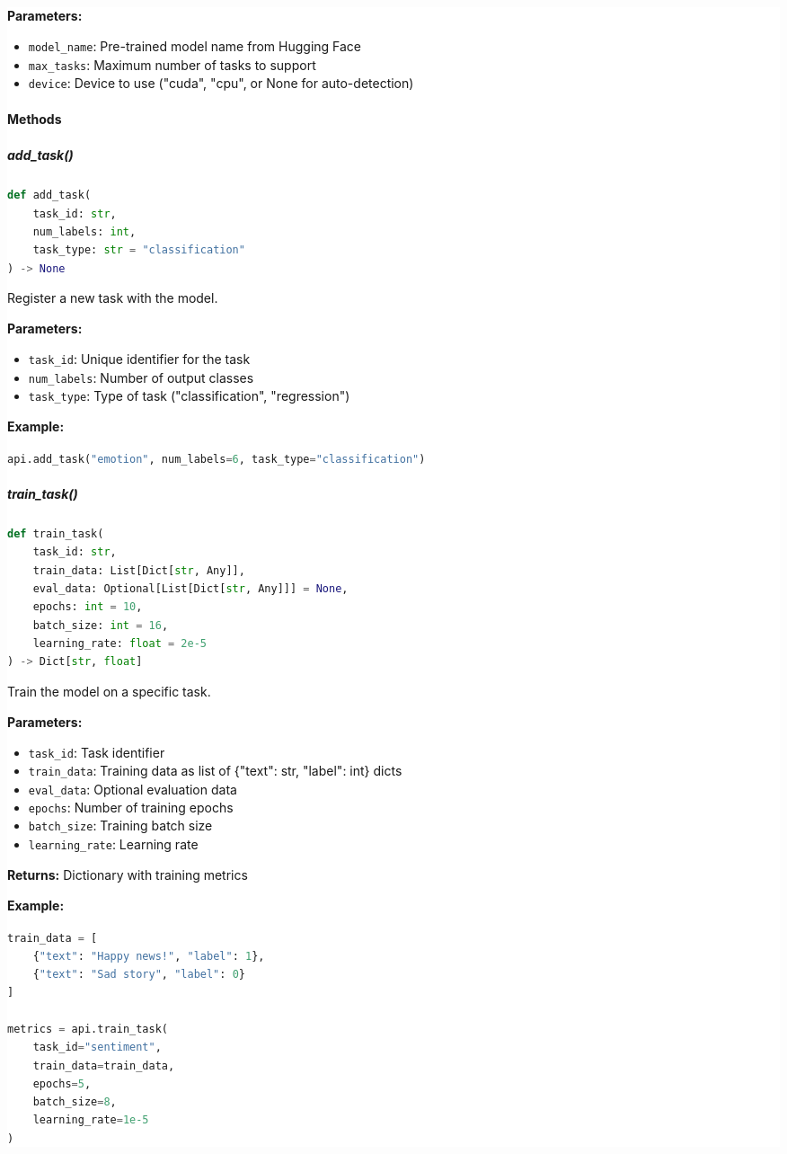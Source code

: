 **Parameters:**
- `model_name`: Pre-trained model name from Hugging Face
- `max_tasks`: Maximum number of tasks to support
- `device`: Device to use ("cuda", "cpu", or None for auto-detection)

#### Methods

##### add_task()

```python
def add_task(
    task_id: str, 
    num_labels: int, 
    task_type: str = "classification"
) -> None
```

Register a new task with the model.

**Parameters:**
- `task_id`: Unique identifier for the task
- `num_labels`: Number of output classes
- `task_type`: Type of task ("classification", "regression")

**Example:**
```python
api.add_task("emotion", num_labels=6, task_type="classification")
```

##### train_task()

```python
def train_task(
    task_id: str,
    train_data: List[Dict[str, Any]],
    eval_data: Optional[List[Dict[str, Any]]] = None,
    epochs: int = 10,
    batch_size: int = 16,
    learning_rate: float = 2e-5
) -> Dict[str, float]
```

Train the model on a specific task.

**Parameters:**
- `task_id`: Task identifier
- `train_data`: Training data as list of {"text": str, "label": int} dicts
- `eval_data`: Optional evaluation data
- `epochs`: Number of training epochs
- `batch_size`: Training batch size
- `learning_rate`: Learning rate

**Returns:** Dictionary with training metrics

**Example:**
```python
train_data = [
    {"text": "Happy news!", "label": 1},
    {"text": "Sad story", "label": 0}
]

metrics = api.train_task(
    task_id="sentiment",
    train_data=train_data,
    epochs=5,
    batch_size=8,
    learning_rate=1e-5
)

```